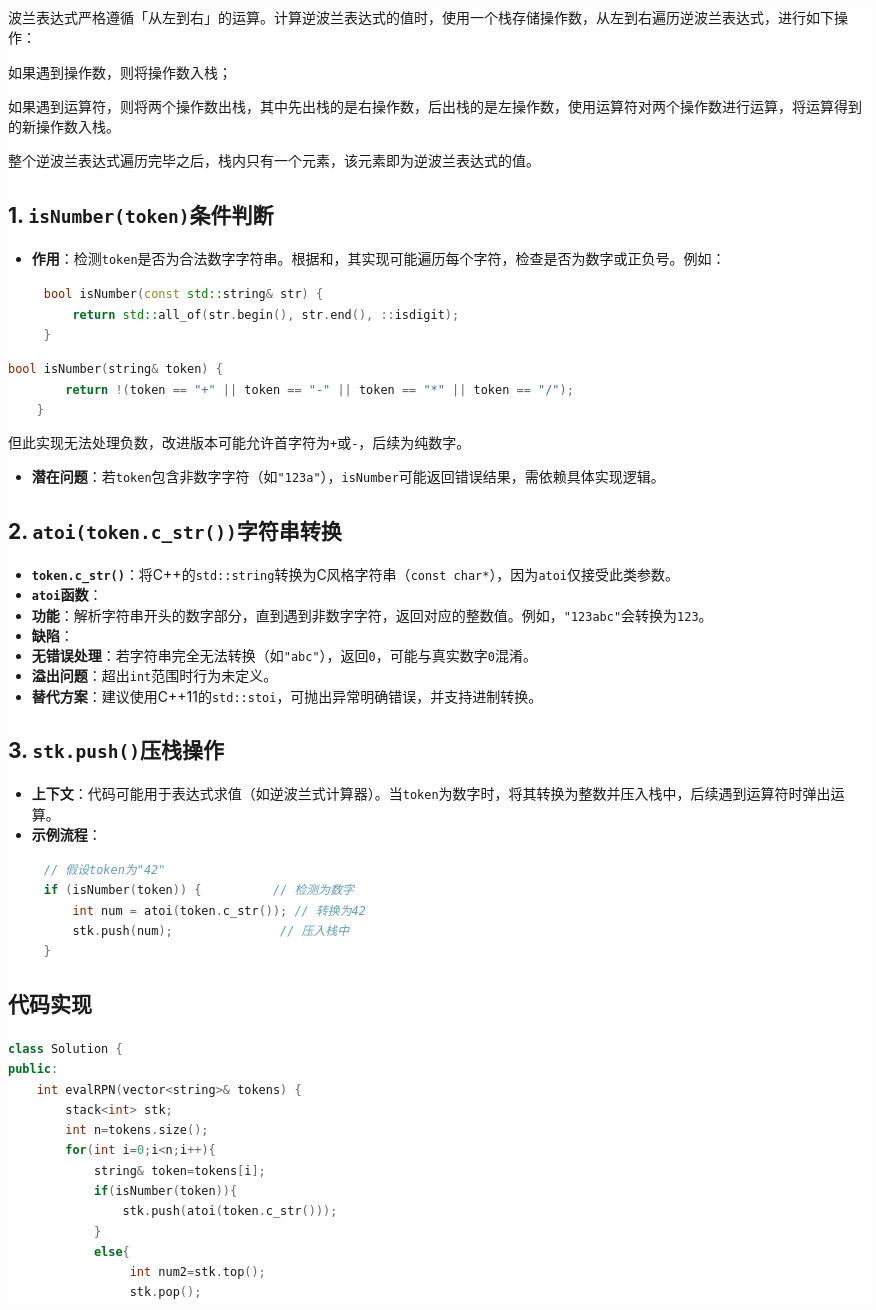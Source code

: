 波兰表达式严格遵循「从左到右」的运算。计算逆波兰表达式的值时，使用一个栈存储操作数，从左到右遍历逆波兰表达式，进行如下操作：

如果遇到操作数，则将操作数入栈；

如果遇到运算符，则将两个操作数出栈，其中先出栈的是右操作数，后出栈的是左操作数，使用运算符对两个操作数进行运算，将运算得到的新操作数入栈。

整个逆波兰表达式遍历完毕之后，栈内只有一个元素，该元素即为逆波兰表达式的值。

## 1. **`isNumber(token)`条件判断**

- **作用**：检测`token`是否为合法数字字符串。根据和，其实现可能遍历每个字符，检查是否为数字或正负号。例如：

```cpp
     bool isNumber(const std::string& str) {
         return std::all_of(str.begin(), str.end(), ::isdigit);
     }
```

```cpp
bool isNumber(string& token) {
        return !(token == "+" || token == "-" || token == "*" || token == "/");
    }

```

但此实现无法处理负数，改进版本可能允许首字符为`+`或`-`，后续为纯数字。

- **潜在问题**：若`token`包含非数字字符（如`"123a"`），`isNumber`可能返回错误结果，需依赖具体实现逻辑。

## 2. **`atoi(token.c_str())`字符串转换**

- **`token.c_str()`**：将C++的`std::string`转换为C风格字符串（`const char*`），因为`atoi`仅接受此类参数。
- **`atoi`函数**：
- **功能**：解析字符串开头的数字部分，直到遇到非数字字符，返回对应的整数值。例如，`"123abc"`会转换为`123`。
- **缺陷**：
- **无错误处理**：若字符串完全无法转换（如`"abc"`），返回`0`，可能与真实数字`0`混淆。
- **溢出问题**：超出`int`范围时行为未定义。
- **替代方案**：建议使用C++11的`std::stoi`，可抛出异常明确错误，并支持进制转换。

## 3. **`stk.push()`压栈操作**

- **上下文**：代码可能用于表达式求值（如逆波兰式计算器）。当`token`为数字时，将其转换为整数并压入栈中，后续遇到运算符时弹出运算。
- **示例流程**：

```cpp
     // 假设token为"42"
     if (isNumber(token)) {          // 检测为数字
         int num = atoi(token.c_str()); // 转换为42
         stk.push(num);               // 压入栈中
     }
```

## 代码实现

```cpp
class Solution {
public:
    int evalRPN(vector<string>& tokens) {
        stack<int> stk;
        int n=tokens.size();
        for(int i=0;i<n;i++){
            string& token=tokens[i];
            if(isNumber(token)){
                stk.push(atoi(token.c_str()));
            }
            else{
                 int num2=stk.top();
                 stk.pop();
```